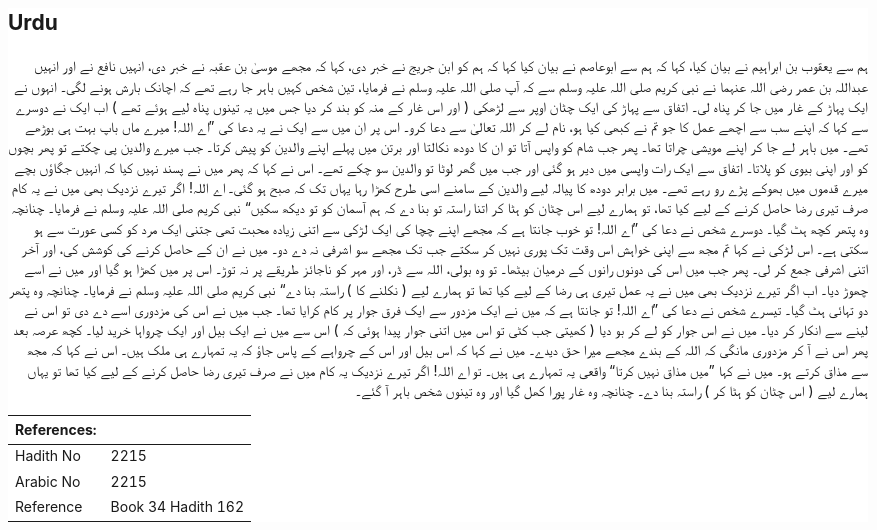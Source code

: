 ## Urdu


<div dir="rtl" lang="ur" style={{fontSize:'larger',backgroundColor:'#f8f9fa',padding:20}}>
ہم سے یعقوب بن ابراہیم نے بیان کیا، کہا کہ ہم سے ابوعاصم نے بیان کیا کہا کہ ہم کو ابن جریج نے خبر دی، کہا کہ مجھے موسیٰ بن عقبہ نے خبر دی، انہیں نافع نے اور انہیں عبداللہ بن عمر رضی اللہ عنہما نے نبی کریم صلی اللہ علیہ وسلم سے کہ آپ صلی اللہ علیہ وسلم نے فرمایا، تین شخص کہیں باہر جا رہے تھے کہ اچانک بارش ہونے لگی۔ انہوں نے ایک پہاڑ کے غار میں جا کر پناہ لی۔ اتفاق سے پہاڑ کی ایک چٹان اوپر سے لڑھکی ( اور اس غار کے منہ کو بند کر دیا جس میں یہ تینوں پناہ لیے ہوئے تھے ) اب ایک نے دوسرے سے کہا کہ اپنے سب سے اچھے عمل کا جو تم نے کبھی کیا ہو، نام لے کر اللہ تعالیٰ سے دعا کرو۔ اس پر ان میں سے ایک نے یہ دعا کی ”اے اللہ! میرے ماں باپ بہت ہی بوڑھے تھے۔ میں باہر لے جا کر اپنے مویشی چراتا تھا۔ پھر جب شام کو واپس آتا تو ان کا دودھ نکالتا اور برتن میں پہلے اپنے والدین کو پیش کرتا۔ جب میرے والدین پی چکتے تو پھر بچوں کو اور اپنی بیوی کو پلاتا۔ اتفاق سے ایک رات واپسی میں دیر ہو گئی اور جب میں گھر لوٹا تو والدین سو چکے تھے۔ اس نے کہا کہ پھر میں نے پسند نہیں کیا کہ انہیں جگاؤں بچے میرے قدموں میں بھوکے پڑے رو رہے تھے۔ میں برابر دودھ کا پیالہ لیے والدین کے سامنے اسی طرح کھڑا رہا یہاں تک کہ صبح ہو گئی۔ اے اللہ! اگر تیرے نزدیک بھی میں نے یہ کام صرف تیری رضا حاصل کرنے کے لیے کیا تھا، تو ہمارے لیے اس چٹان کو ہٹا کر اتنا راستہ تو بنا دے کہ ہم آسمان کو تو دیکھ سکیں“ نبی کریم صلی اللہ علیہ وسلم نے فرمایا۔ چنانچہ وہ پتھر کچھ ہٹ گیا۔ دوسرے شخص نے دعا کی ”اے اللہ! تو خوب جانتا ہے کہ مجھے اپنے چچا کی ایک لڑکی سے اتنی زیادہ محبت تھی جتنی ایک مرد کو کسی عورت سے ہو سکتی ہے۔ اس لڑکی نے کہا تم مجھ سے اپنی خواہش اس وقت تک پوری نہیں کر سکتے جب تک مجھے سو اشرفی نہ دے دو۔ میں نے ان کے حاصل کرنے کی کوشش کی، اور آخر اتنی اشرفی جمع کر لی۔ پھر جب میں اس کی دونوں رانوں کے درمیان بیٹھا۔ تو وہ بولی، اللہ سے ڈر، اور مہر کو ناجائز طریقے پر نہ توڑ۔ اس پر میں کھڑا ہو گیا اور میں نے اسے چھوڑ دیا۔ اب اگر تیرے نزدیک بھی میں نے یہ عمل تیری ہی رضا کے لیے کیا تھا تو ہمارے لیے ( نکلنے کا ) راستہ بنا دے“ نبی کریم صلی اللہ علیہ وسلم نے فرمایا۔ چنانچہ وہ پتھر دو تہائی ہٹ گیا۔ تیسرے شخص نے دعا کی ”اے اللہ! تو جانتا ہے کہ میں نے ایک مزدور سے ایک فرق جوار پر کام کرایا تھا۔ جب میں نے اس کی مزدوری اسے دے دی تو اس نے لینے سے انکار کر دیا۔ میں نے اس جوار کو لے کر بو دیا ( کھیتی جب کٹی تو اس میں اتنی جوار پیدا ہوئی کہ ) اس سے میں نے ایک بیل اور ایک چرواہا خرید لیا۔ کچھ عرصہ بعد پھر اس نے آ کر مزدوری مانگی کہ اللہ کے بندے مجھے میرا حق دیدے۔ میں نے کہا کہ اس بیل اور اس کے چرواہے کے پاس جاؤ کہ یہ تمہارے ہی ملک ہیں۔ اس نے کہا کہ مجھ سے مذاق کرتے ہو۔ میں نے کہا ”میں مذاق نہیں کرتا“ واقعی یہ تمہارے ہی ہیں۔ تو اے اللہ! اگر تیرے نزدیک یہ کام میں نے صرف تیری رضا حاصل کرنے کے لیے کیا تھا تو یہاں ہمارے لیے ( اس چٹان کو ہٹا کر ) راستہ بنا دے۔ چنانچہ وہ غار پورا کھل گیا اور وہ تینوں شخص باہر آ گئے۔
</div>
<div style={{backgroundColor:'#f8f9fa',padding:20, marginBottom: 10}}><table> <thead> <tr> <th>References:</th> <th></th> </tr> </thead> <tbody><tr><td>Hadith No</td><td>2215</td></tr><tr><td>Arabic No</td><td>2215</td></tr><tr><td>Reference</td><td>Book 34 Hadith 162</td></tr></tbody></table></div>